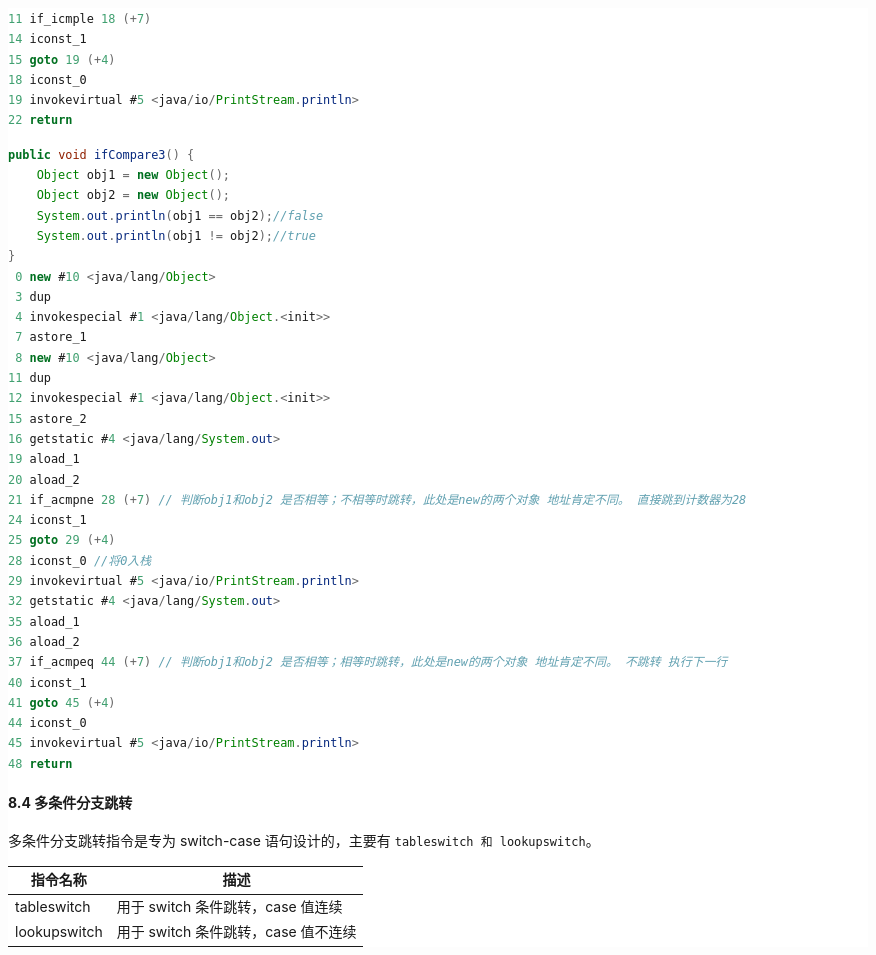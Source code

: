 ```java
11 if_icmple 18 (+7)
14 iconst_1
15 goto 19 (+4)
18 iconst_0
19 invokevirtual #5 <java/io/PrintStream.println>
22 return

```

```java
public void ifCompare3() {
    Object obj1 = new Object();
    Object obj2 = new Object();
    System.out.println(obj1 == obj2);//false
    System.out.println(obj1 != obj2);//true
}
 0 new #10 <java/lang/Object>
 3 dup
 4 invokespecial #1 <java/lang/Object.<init>>
 7 astore_1
 8 new #10 <java/lang/Object>
11 dup
12 invokespecial #1 <java/lang/Object.<init>>
15 astore_2
16 getstatic #4 <java/lang/System.out>
19 aload_1
20 aload_2
21 if_acmpne 28 (+7) // 判断obj1和obj2 是否相等；不相等时跳转，此处是new的两个对象 地址肯定不同。 直接跳到计数器为28
24 iconst_1
25 goto 29 (+4)
28 iconst_0 //将0入栈
29 invokevirtual #5 <java/io/PrintStream.println>
32 getstatic #4 <java/lang/System.out>
35 aload_1
36 aload_2
37 if_acmpeq 44 (+7) // 判断obj1和obj2 是否相等；相等时跳转，此处是new的两个对象 地址肯定不同。 不跳转 执行下一行
40 iconst_1
41 goto 45 (+4)
44 iconst_0
45 invokevirtual #5 <java/io/PrintStream.println>
48 return
```

#### 8.4 多条件分支跳转

多条件分支跳转指令是专为 switch-case 语句设计的，主要有 `tableswitch 和 lookupswitch`。

| 指令名称     | 描述                                |
| ------------ | ----------------------------------- |
| tableswitch  | 用于 switch 条件跳转，case 值连续   |
| lookupswitch | 用于 switch 条件跳转，case 值不连续 |
